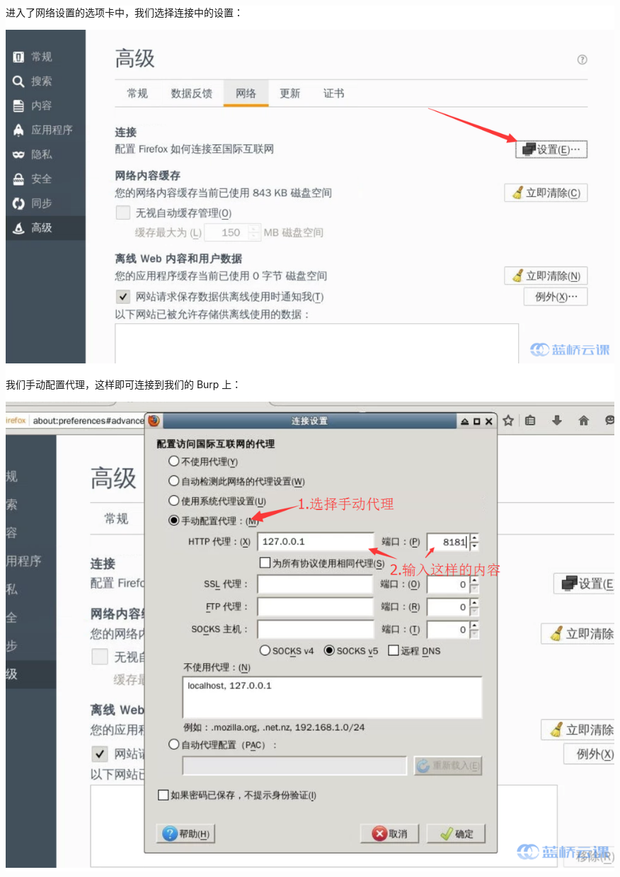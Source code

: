 进入了网络设置的选项卡中，我们选择连接中的设置：

![chose-setting](../imgs/wm_360.png)

我们手动配置代理，这样即可连接到我们的 Burp 上：

![setting-proxy](../imgs/wm_361.png)
